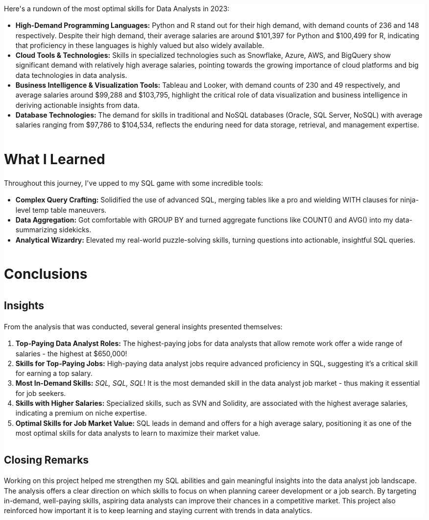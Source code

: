 Here's a rundown of the most optimal skills for Data Analysts in 2023:
- **High-Demand Programming Languages:** Python and R stand out for their high demand, with demand counts of 236 and 148 respectively. Despite their high demand, their average salaries are around $101,397 for Python and $100,499 for R, indicating that proficiency in these languages is highly valued but also widely available.
- **Cloud Tools & Technologies:** Skills in specialized technologies such as Snowflake, Azure, AWS, and BigQuery show significant demand with relatively high average salaries, pointing towards the growing importance of cloud platforms and big data technologies in data analysis.
- **Business Intelligence & Visualization Tools:** Tableau and Looker, with demand counts of 230 and 49 respectively, and average salaries around $99,288 and $103,795, highlight the critical role of data visualization and business intelligence in deriving actionable insights from data.
- **Database Technologies:** The demand for skills in traditional and NoSQL databases (Oracle, SQL Server, NoSQL) with average salaries ranging from $97,786 to $104,534, reflects the enduring need for data storage, retrieval, and management expertise.



# What I Learned
Throughout this journey, I've upped to my SQL game with some incredible tools:
- **Complex Query Crafting:** Solidified the use of advanced SQL, merging tables like a pro and wielding WITH clauses for ninja-level temp table maneuvers.
- **Data Aggregation:** Got comfortable with GROUP BY and turned aggregate functions like COUNT() and AVG() into my data-summarizing sidekicks.
- **Analytical Wizardry:** Elevated my real-world puzzle-solving skills, turning questions into actionable, insightful SQL queries.


# Conclusions
## Insights
From the analysis that was conducted, several general insights presented themselves:
1. **Top-Paying Data Analyst Roles:** The highest-paying jobs for data analysts that allow remote work offer a wide range of salaries - the highest at $650,000!
2. **Skills for Top-Paying Jobs:** High-paying data analyst jobs require advanced proficiency in SQL, suggesting it’s a critical skill for earning a top salary.
3. **Most In-Demand Skills:** *SQL, SQL, SQL*! It is the most demanded skill in the data analyst job market - thus making it essential for job seekers.
4. **Skills with Higher Salaries:** Specialized skills, such as SVN and Solidity, are associated with the highest average salaries, indicating a premium on niche expertise.
5. **Optimal Skills for Job Market Value:** SQL leads in demand and offers for a high average salary, positioning it as one of the most optimal skills for data analysts to learn to maximize their market value.

## Closing Remarks
Working on this project helped me strengthen my SQL abilities and gain meaningful insights into the data analyst job landscape. The analysis offers a clear direction on which skills to focus on when planning career development or a job search. By targeting in-demand, well-paying skills, aspiring data analysts can improve their chances in a competitive market. This project also reinforced how important it is to keep learning and staying current with trends in data analytics.